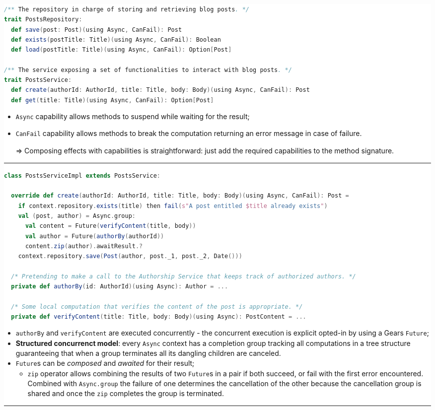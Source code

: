 ```scala
/** The repository in charge of storing and retrieving blog posts. */
trait PostsRepository:
  def save(post: Post)(using Async, CanFail): Post
  def exists(postTitle: Title)(using Async, CanFail): Boolean
  def load(postTitle: Title)(using Async, CanFail): Option[Post]

/** The service exposing a set of functionalities to interact with blog posts. */
trait PostsService:
  def create(authorId: AuthorId, title: Title, body: Body)(using Async, CanFail): Post
  def get(title: Title)(using Async, CanFail): Option[Post]
```

- `Async` capability allows methods to suspend while waiting for the result;
- `CanFail` capability allows methods to break the computation returning an error message in case of failure.

  $\Rightarrow$ Composing effects with capabilities is straightforward: just add the required capabilities to the method signature.

---

<div class="smaller">

```scala
class PostsServiceImpl extends PostsService:

  override def create(authorId: AuthorId, title: Title, body: Body)(using Async, CanFail): Post =
    if context.repository.exists(title) then fail(s"A post entitled $title already exists")
    val (post, author) = Async.group:
      val content = Future(verifyContent(title, body))
      val author = Future(authorBy(authorId))
      content.zip(author).awaitResult.?
    context.repository.save(Post(author, post._1, post._2, Date()))

  /* Pretending to make a call to the Authorship Service that keeps track of authorized authors. */
  private def authorBy(id: AuthorId)(using Async): Author = ...

  /* Some local computation that verifies the content of the post is appropriate. */
  private def verifyContent(title: Title, body: Body)(using Async): PostContent = ...
```

* `authorBy` and `verifyContent` are executed concurrently - the concurrent execution is explicit opted-in by using a Gears `Future`;
* **Structured concurrenct model**: every `Async` context has a completion group tracking all computations in a tree structure guaranteeing that when a group terminates all its dangling children are canceled.
* `Future`s can be _composed_ and _awaited_ for their result;
  -  `zip` operator allows combining the results of two `Future`s in a pair if both succeed, or fail with the first error encountered. Combined with `Async.group` the failure of one determines the cancellation of the other because the cancellation group is shared and once the `zip` completes the group is terminated.

</div>

---
